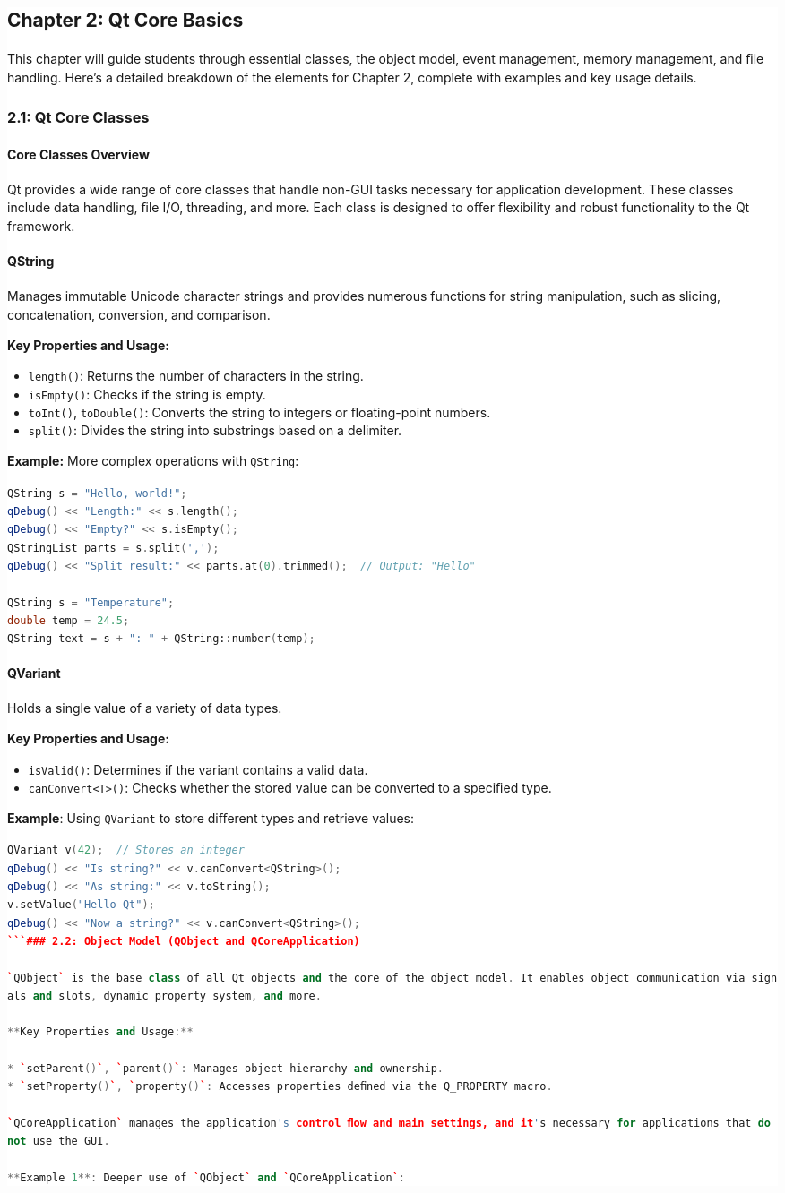 ## Chapter 2: Qt Core Basics
This chapter will guide students through essential classes, the object model, event management, memory management, and ﬁle handling. Here’s a detailed breakdown of the elements for Chapter 2, complete with examples and key usage details.
### 2.1: Qt Core Classes

#### Core Classes Overview

Qt provides a wide range of core classes that handle non-GUI tasks necessary for application development. These classes include data handling, ﬁle I/O, threading, and more. Each class is designed to oﬀer ﬂexibility and robust functionality to the Qt framework.
#### QString

Manages immutable Unicode character strings and provides numerous functions for string manipulation, such as slicing, concatenation, conversion, and comparison.

**Key Properties and Usage:**

* `length()`: Returns the number of characters in the string.
* `isEmpty()`: Checks if the string is empty.
* `toInt()`, `toDouble()`: Converts the string to integers or ﬂoating-point numbers.
* `split()`: Divides the string into substrings based on a delimiter.

**Example:** More complex operations with `QString`:

```cpp
QString s = "Hello, world!"; 
qDebug() << "Length:" << s.length(); 
qDebug() << "Empty?" << s.isEmpty(); 
QStringList parts = s.split(','); 
qDebug() << "Split result:" << parts.at(0).trimmed();  // Output: "Hello"

QString s = "Temperature"; 
double temp = 24.5; 
QString text = s + ": " + QString::number(temp); 
```
#### QVariant

Holds a single value of a variety of data types.

**Key Properties and Usage:**

* `isValid()`: Determines if the variant contains a valid data.
* `canConvert<T>()`: Checks whether the stored value can be converted to a speciﬁed type.

**Example**: Using `QVariant` to store diﬀerent types and retrieve values:

```cpp
QVariant v(42);  // Stores an integer
qDebug() << "Is string?" << v.canConvert<QString>(); 
qDebug() << "As string:" << v.toString(); 
v.setValue("Hello Qt"); 
qDebug() << "Now a string?" << v.canConvert<QString>(); 
```### 2.2: Object Model (QObject and QCoreApplication)

`QObject` is the base class of all Qt objects and the core of the object model. It enables object communication via signals and slots, dynamic property system, and more.

**Key Properties and Usage:**

* `setParent()`, `parent()`: Manages object hierarchy and ownership.
* `setProperty()`, `property()`: Accesses properties deﬁned via the Q_PROPERTY macro.

`QCoreApplication` manages the application's control ﬂow and main settings, and it's necessary for applications that do not use the GUI.

**Example 1**: Deeper use of `QObject` and `QCoreApplication`:
```
